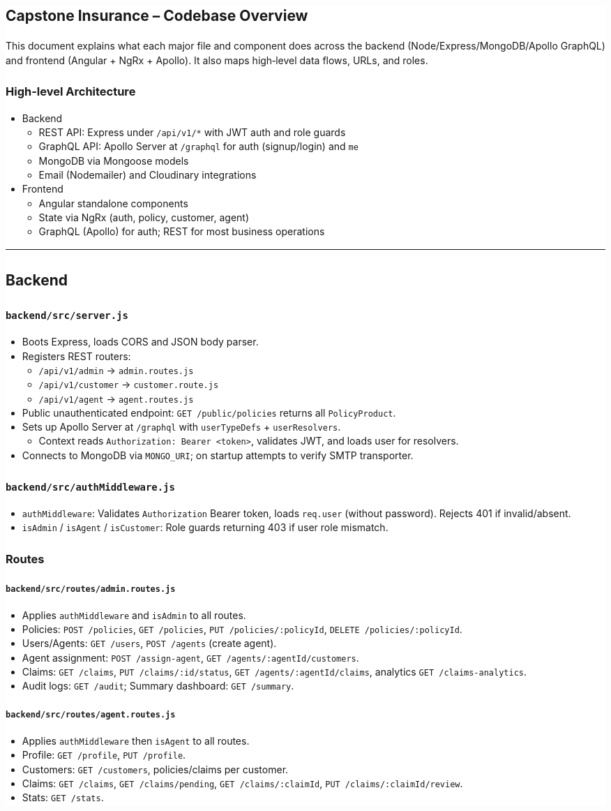## Capstone Insurance – Codebase Overview

This document explains what each major file and component does across the backend (Node/Express/MongoDB/Apollo GraphQL) and frontend (Angular + NgRx + Apollo). It also maps high‑level data flows, URLs, and roles.

### High-level Architecture
- Backend
  - REST API: Express under `/api/v1/*` with JWT auth and role guards
  - GraphQL API: Apollo Server at `/graphql` for auth (signup/login) and `me`
  - MongoDB via Mongoose models
  - Email (Nodemailer) and Cloudinary integrations
- Frontend
  - Angular standalone components
  - State via NgRx (auth, policy, customer, agent)
  - GraphQL (Apollo) for auth; REST for most business operations

---

## Backend

### `backend/src/server.js`
- Boots Express, loads CORS and JSON body parser.
- Registers REST routers:
  - `/api/v1/admin` → `admin.routes.js`
  - `/api/v1/customer` → `customer.route.js`
  - `/api/v1/agent` → `agent.routes.js`
- Public unauthenticated endpoint: `GET /public/policies` returns all `PolicyProduct`.
- Sets up Apollo Server at `/graphql` with `userTypeDefs` + `userResolvers`.
  - Context reads `Authorization: Bearer <token>`, validates JWT, and loads user for resolvers.
- Connects to MongoDB via `MONGO_URI`; on startup attempts to verify SMTP transporter.

### `backend/src/authMiddleware.js`
- `authMiddleware`: Validates `Authorization` Bearer token, loads `req.user` (without password). Rejects 401 if invalid/absent.
- `isAdmin` / `isAgent` / `isCustomer`: Role guards returning 403 if user role mismatch.

### Routes

#### `backend/src/routes/admin.routes.js`
- Applies `authMiddleware` and `isAdmin` to all routes.
- Policies: `POST /policies`, `GET /policies`, `PUT /policies/:policyId`, `DELETE /policies/:policyId`.
- Users/Agents: `GET /users`, `POST /agents` (create agent).
- Agent assignment: `POST /assign-agent`, `GET /agents/:agentId/customers`.
- Claims: `GET /claims`, `PUT /claims/:id/status`, `GET /agents/:agentId/claims`, analytics `GET /claims-analytics`.
- Audit logs: `GET /audit`; Summary dashboard: `GET /summary`.

#### `backend/src/routes/agent.routes.js`
- Applies `authMiddleware` then `isAgent` to all routes.
- Profile: `GET /profile`, `PUT /profile`.
- Customers: `GET /customers`, policies/claims per customer.
- Claims: `GET /claims`, `GET /claims/pending`, `GET /claims/:claimId`, `PUT /claims/:claimId/review`.
- Stats: `GET /stats`.
